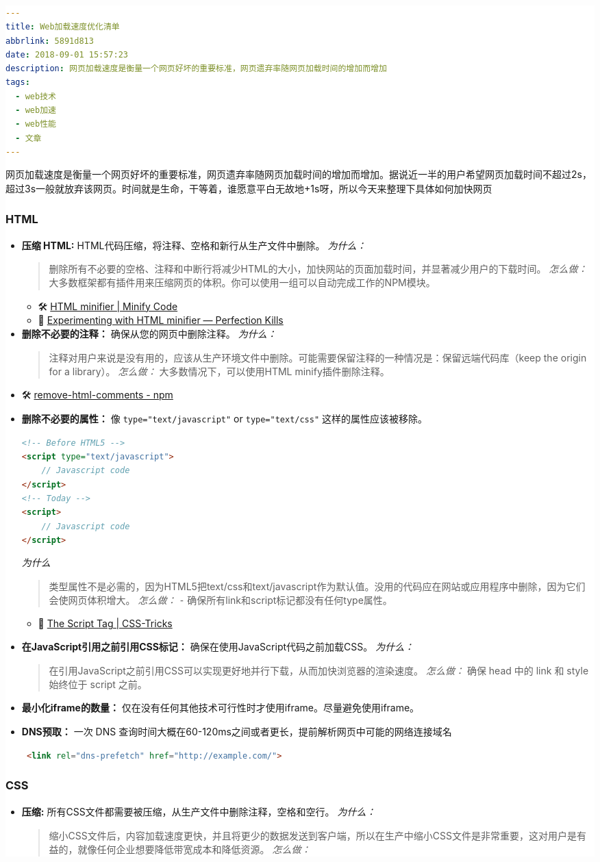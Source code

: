 ```yaml
---
title: Web加载速度优化清单
abbrlink: 5891d813
date: 2018-09-01 15:57:23
description: 网页加载速度是衡量一个网页好坏的重要标准，网页遗弃率随网页加载时间的增加而增加
tags:
  - web技术
  - web加速
  - web性能
  - 文章
---
```

网页加载速度是衡量一个网页好坏的重要标准，网页遗弃率随网页加载时间的增加而增加。据说近一半的用户希望网页加载时间不超过2s，超过3s一般就放弃该网页。时间就是生命，干等着，谁愿意平白无故地+1s呀，所以今天来整理下具体如何加快网页
### HTML
- **压缩 HTML:** HTML代码压缩，将注释、空格和新行从生产文件中删除。
    *为什么：*
    > 删除所有不必要的空格、注释和中断行将减少HTML的大小，加快网站的页面加载时间，并显著减少用户的下载时间。
    *怎么做：*
    > 大多数框架都有插件用来压缩网页的体积。你可以使用一组可以自动完成工作的NPM模块。
    * 🛠 [HTML minifier | Minify Code](http://minifycode.com/html-minifier/)
    * 📖 [Experimenting with HTML minifier — Perfection Kills](http://perfectionkills.com/experimenting-with-html-minifier/#use_short_doctype)
- **删除不必要的注释：** 确保从您的网页中删除注释。
    *为什么：*
    > 注释对用户来说是没有用的，应该从生产环境文件中删除。可能需要保留注释的一种情况是：保留远端代码库（keep the origin for a library）。
    *怎么做：*
    > 大多数情况下，可以使用HTML minify插件删除注释。
 * 🛠 [remove-html-comments - npm](https://www.npmjs.com/package/remove-html-comments)
- **删除不必要的属性：** 像 `type="text/javascript"` or `type="text/css"` 这样的属性应该被移除。
    ``` html
    <!-- Before HTML5 -->
    <script type="text/javascript">
        // Javascript code
    </script>
    <!-- Today -->
    <script>
        // Javascript code
    </script>
    ```
    *为什么*
    > 类型属性不是必需的，因为HTML5把text/css和text/javascript作为默认值。没用的代码应在网站或应用程序中删除，因为它们会使网页体积增大。
    *怎么做：*
    > ⁃ 确保所有link和script标记都没有任何type属性。
    * 📖 [The Script Tag | CSS-Tricks](https://css-tricks.com/the-script-tag/)
   
- **在JavaScript引用之前引用CSS标记：**  确保在使用JavaScript代码之前加载CSS。
    *为什么：*
    > 在引用JavaScript之前引用CSS可以实现更好地并行下载，从而加快浏览器的渲染速度。
    *怎么做：*
    >确保 head 中的 link 和 style 始终位于 script 之前。
- **最小化iframe的数量：**  仅在没有任何其他技术可行性时才使用iframe。尽量避免使用iframe。
- **DNS预取：**  一次 DNS 查询时间大概在60-120ms之间或者更长，提前解析网页中可能的网络连接域名
    ``` html
     <link rel="dns-prefetch" href="http://example.com/">
    ```
### CSS
-  **压缩:**  所有CSS文件都需要被压缩，从生产文件中删除注释，空格和空行。
    *为什么：*
    > 缩小CSS文件后，内容加载速度更快，并且将更少的数据发送到客户端，所以在生产中缩小CSS文件是非常重要，这对用户是有益的，就像任何企业想要降低带宽成本和降低资源。
    *怎么做：*